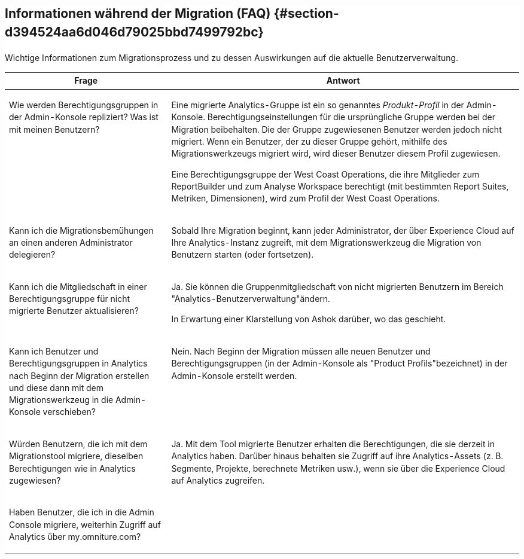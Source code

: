 ## Informationen während der Migration (FAQ) {#section-d394524aa6d046d79025bbd7499792bc}

Wichtige Informationen zum Migrationsprozess und zu dessen Auswirkungen auf die aktuelle Benutzerverwaltung.

<table id="table_0E37BB1DEA6143F0B5F4E861FCFA7189"> 
 <thead> 
  <tr> 
   <th colname="col1" class="entry"> Frage </th> 
   <th colname="col2" class="entry"> Antwort </th> 
  </tr>
 </thead>
 <tbody> 
  <tr> 
   <td colname="col1"> <p>Wie werden Berechtigungsgruppen in der Admin-Konsole repliziert? Was ist mit meinen Benutzern? </p> </td> 
   <td colname="col2"> <p>Eine migrierte Analytics-Gruppe ist ein so genanntes <i>Produkt-Profil</i> in der Admin-Konsole. Berechtigungseinstellungen für die ursprüngliche Gruppe werden bei der Migration beibehalten. Die der Gruppe zugewiesenen Benutzer werden jedoch nicht migriert. Wenn ein Benutzer, der zu dieser Gruppe gehört, mithilfe des Migrationswerkzeugs migriert wird, wird dieser Benutzer diesem Profil zugewiesen. </p> <p>Eine Berechtigungsgruppe der West Coast Operations, die ihre Mitglieder zum ReportBuilder und zum Analyse Workspace berechtigt (mit bestimmten Report Suites, Metriken, Dimensionen), wird zum Profil der West Coast Operations. </p> </td> 
  </tr> 
  <tr> 
   <td colname="col1"> <p>Kann ich die Migrationsbemühungen an einen anderen Administrator delegieren? </p> </td> 
   <td colname="col2"> <p>Sobald Ihre Migration beginnt, kann jeder Administrator, der über Experience Cloud auf Ihre Analytics-Instanz zugreift, mit dem Migrationswerkzeug die Migration von Benutzern starten (oder fortsetzen). </p> </td> 
  </tr> 
  <tr> 
   <td colname="col1"> <p>Kann ich die Mitgliedschaft in einer Berechtigungsgruppe für nicht migrierte Benutzer aktualisieren? </p> </td> 
   <td colname="col2"> <p>Ja. Sie können die Gruppenmitgliedschaft von nicht migrierten Benutzern im Bereich "Analytics-Benutzerverwaltung"ändern. </p> 
    <draft-comment> 
     <p>In Erwartung einer Klarstellung von Ashok darüber, wo das geschieht. </p> 
    </draft-comment> </td> 
  </tr> 
  <tr> 
   <td colname="col1"> <p>Kann ich Benutzer und Berechtigungsgruppen in Analytics nach Beginn der Migration erstellen und diese dann mit dem Migrationswerkzeug in die Admin-Konsole verschieben? </p> </td> 
   <td colname="col2"> <p> Nein. Nach Beginn der Migration müssen alle neuen Benutzer und Berechtigungsgruppen (in der Admin-Konsole als "Product Profils"bezeichnet) in der Admin-Konsole erstellt werden. </p> </td> 
  </tr> 
  <tr> 
   <td colname="col1"> <p>Würden Benutzern, die ich mit dem Migrationstool migriere, dieselben Berechtigungen wie in Analytics zugewiesen? </p> </td> 
   <td colname="col2"> <p>Ja. Mit dem Tool migrierte Benutzer erhalten die Berechtigungen, die sie derzeit in Analytics haben. Darüber hinaus behalten sie Zugriff auf ihre Analytics-Assets (z. B. Segmente, Projekte, berechnete Metriken usw.), wenn sie über die Experience Cloud auf Analytics zugreifen. </p> </td> 
  </tr> 
  <tr> 
   <td colname="col1"> <p>Haben Benutzer, die ich in die Admin Console migriere, weiterhin Zugriff auf Analytics über <span class="filepath">my.omniture.com</span>? </p> </td> 